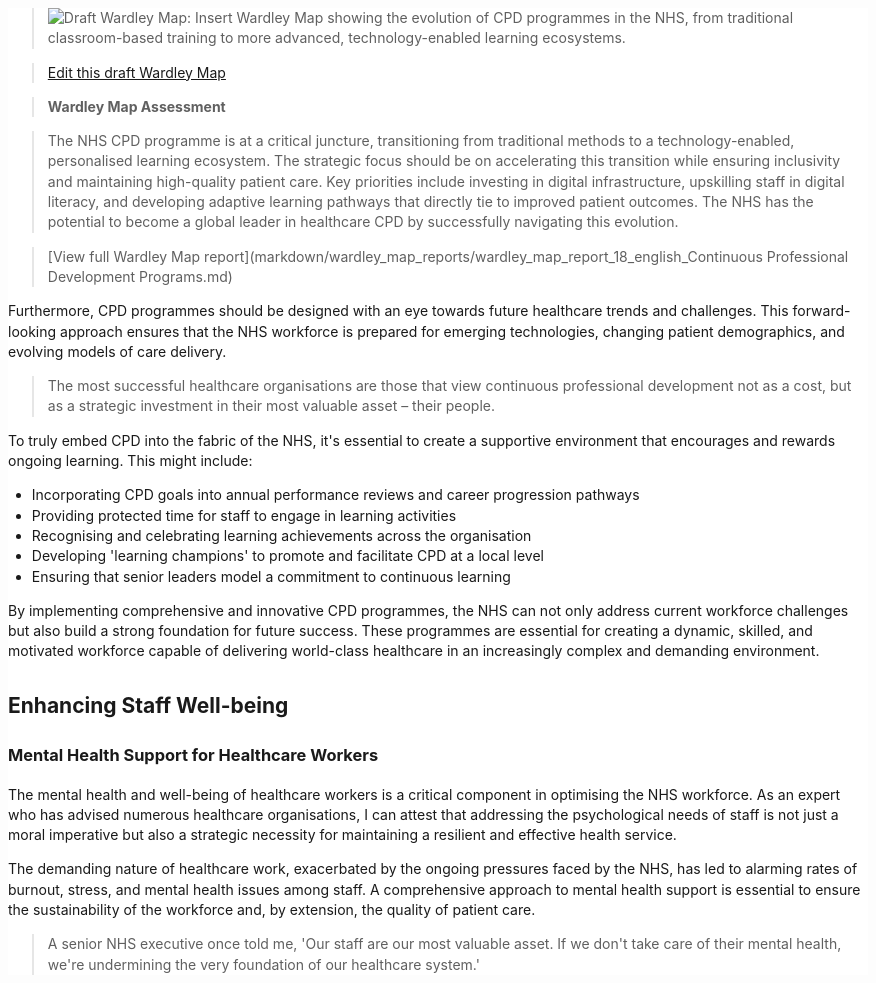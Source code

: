 >![Draft Wardley Map: Insert Wardley Map showing the evolution of CPD programmes in the NHS, from traditional classroom-based training to more advanced, technology-enabled learning ecosystems.](https://images.wardleymaps.ai/map_9ad3b2ba-79c4-4e14-a25a-4b8e5c0cbf82.png)

>[Edit this draft Wardley Map](https://create.wardleymaps.ai/#clone:f7b0d7da6c68547be4)

> **Wardley Map Assessment**

> The NHS CPD programme is at a critical juncture, transitioning from traditional methods to a technology-enabled, personalised learning ecosystem. The strategic focus should be on accelerating this transition while ensuring inclusivity and maintaining high-quality patient care. Key priorities include investing in digital infrastructure, upskilling staff in digital literacy, and developing adaptive learning pathways that directly tie to improved patient outcomes. The NHS has the potential to become a global leader in healthcare CPD by successfully navigating this evolution.

> [View full Wardley Map report](markdown/wardley_map_reports/wardley_map_report_18_english_Continuous Professional Development Programs.md)

Furthermore, CPD programmes should be designed with an eye towards future healthcare trends and challenges. This forward-looking approach ensures that the NHS workforce is prepared for emerging technologies, changing patient demographics, and evolving models of care delivery.

> The most successful healthcare organisations are those that view continuous professional development not as a cost, but as a strategic investment in their most valuable asset – their people.

To truly embed CPD into the fabric of the NHS, it's essential to create a supportive environment that encourages and rewards ongoing learning. This might include:

- Incorporating CPD goals into annual performance reviews and career progression pathways
- Providing protected time for staff to engage in learning activities
- Recognising and celebrating learning achievements across the organisation
- Developing 'learning champions' to promote and facilitate CPD at a local level
- Ensuring that senior leaders model a commitment to continuous learning

By implementing comprehensive and innovative CPD programmes, the NHS can not only address current workforce challenges but also build a strong foundation for future success. These programmes are essential for creating a dynamic, skilled, and motivated workforce capable of delivering world-class healthcare in an increasingly complex and demanding environment.

## <a id="enhancing-staff-well-being"></a>Enhancing Staff Well-being

### <a id="mental-health-support-for-healthcare-workers"></a>Mental Health Support for Healthcare Workers

The mental health and well-being of healthcare workers is a critical component in optimising the NHS workforce. As an expert who has advised numerous healthcare organisations, I can attest that addressing the psychological needs of staff is not just a moral imperative but also a strategic necessity for maintaining a resilient and effective health service.

The demanding nature of healthcare work, exacerbated by the ongoing pressures faced by the NHS, has led to alarming rates of burnout, stress, and mental health issues among staff. A comprehensive approach to mental health support is essential to ensure the sustainability of the workforce and, by extension, the quality of patient care.

> A senior NHS executive once told me, 'Our staff are our most valuable asset. If we don't take care of their mental health, we're undermining the very foundation of our healthcare system.'
